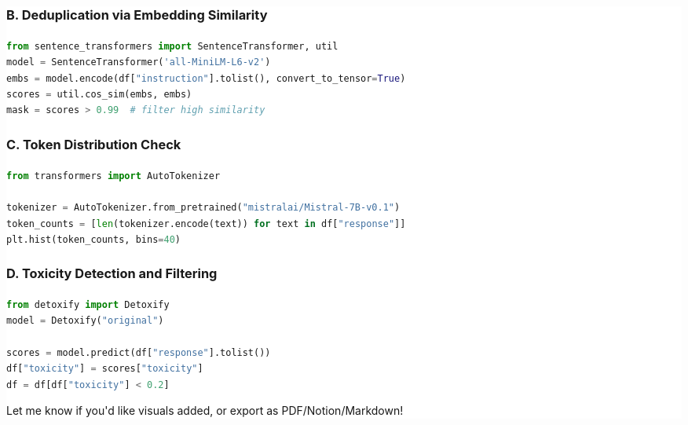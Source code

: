 ### B. Deduplication via Embedding Similarity
```python
from sentence_transformers import SentenceTransformer, util
model = SentenceTransformer('all-MiniLM-L6-v2')
embs = model.encode(df["instruction"].tolist(), convert_to_tensor=True)
scores = util.cos_sim(embs, embs)
mask = scores > 0.99  # filter high similarity
```

### C. Token Distribution Check
```python
from transformers import AutoTokenizer

tokenizer = AutoTokenizer.from_pretrained("mistralai/Mistral-7B-v0.1")
token_counts = [len(tokenizer.encode(text)) for text in df["response"]]
plt.hist(token_counts, bins=40)
```

### D. Toxicity Detection and Filtering
```python
from detoxify import Detoxify
model = Detoxify("original")

scores = model.predict(df["response"].tolist())
df["toxicity"] = scores["toxicity"]
df = df[df["toxicity"] < 0.2]
```

Let me know if you'd like visuals added, or export as PDF/Notion/Markdown!

